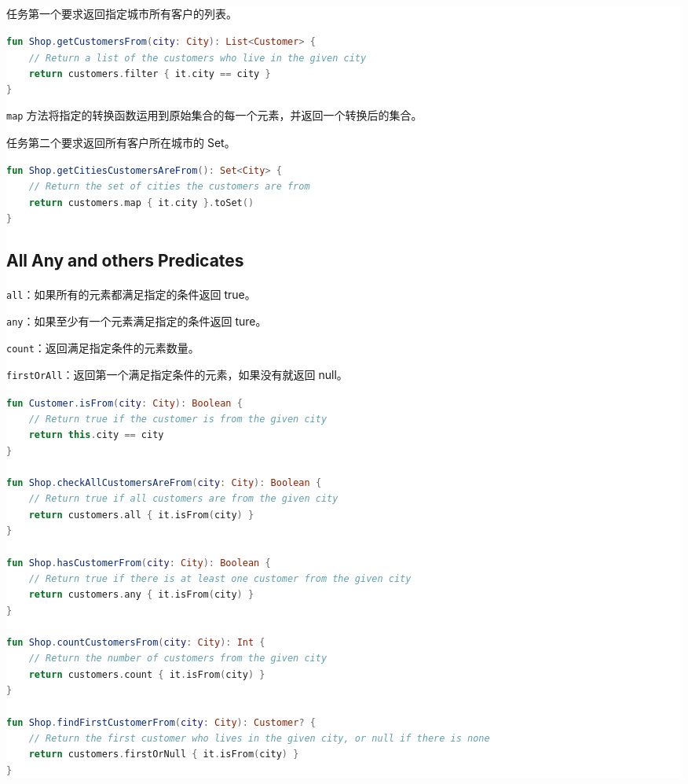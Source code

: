 任务第一个要求返回指定城市所有客户的列表。

```kotlin
fun Shop.getCustomersFrom(city: City): List<Customer> {
    // Return a list of the customers who live in the given city
    return customers.filter { it.city == city }
}
```

`map` 方法将指定的转换函数运用到原始集合的每一个元素，并返回一个转换后的集合。

任务第二个要求返回所有客户所在城市的 Set。

```kotlin
fun Shop.getCitiesCustomersAreFrom(): Set<City> {
    // Return the set of cities the customers are from
    return customers.map { it.city }.toSet()
}
```

## All Any and others Predicates

`all`：如果所有的元素都满足指定的条件返回 true。

`any`：如果至少有一个元素满足指定的条件返回 ture。

`count`：返回满足指定条件的元素数量。

`firstOrAll`：返回第一个满足指定条件的元素，如果没有就返回 null。

```kotlin
fun Customer.isFrom(city: City): Boolean {
    // Return true if the customer is from the given city
    return this.city == city
}

fun Shop.checkAllCustomersAreFrom(city: City): Boolean {
    // Return true if all customers are from the given city
    return customers.all { it.isFrom(city) }
}

fun Shop.hasCustomerFrom(city: City): Boolean {
    // Return true if there is at least one customer from the given city
    return customers.any { it.isFrom(city) }
}

fun Shop.countCustomersFrom(city: City): Int {
    // Return the number of customers from the given city
    return customers.count { it.isFrom(city) }
}

fun Shop.findFirstCustomerFrom(city: City): Customer? {
    // Return the first customer who lives in the given city, or null if there is none
    return customers.firstOrNull { it.isFrom(city) }
}
```
